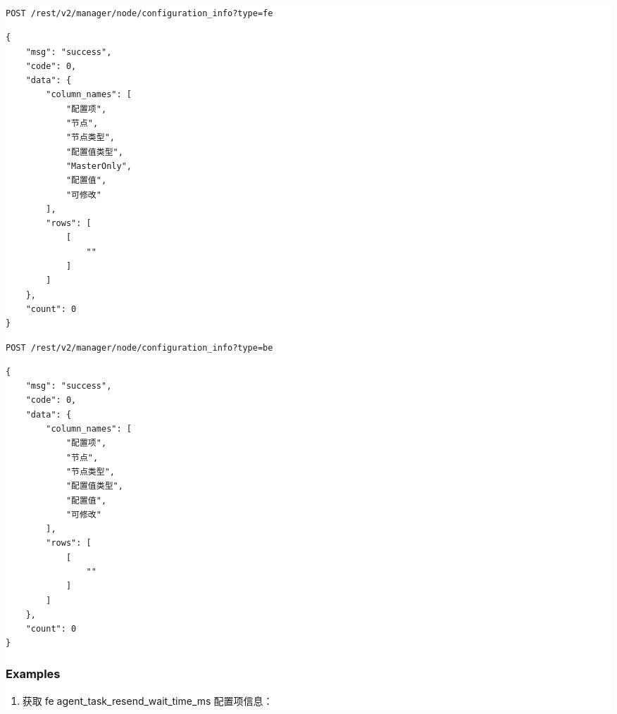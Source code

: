 `POST /rest/v2/manager/node/configuration_info?type=fe`
```
{
    "msg": "success",
    "code": 0,
    "data": {
        "column_names": [
            "配置项",
            "节点",
            "节点类型",
            "配置值类型",
            "MasterOnly",
            "配置值",
            "可修改"
        ],
        "rows": [
            [
                ""
            ]
        ]
    },
    "count": 0
}
```

`POST /rest/v2/manager/node/configuration_info?type=be`
```
{
    "msg": "success",
    "code": 0,
    "data": {
        "column_names": [
            "配置项",
            "节点",
            "节点类型",
            "配置值类型",
            "配置值",
            "可修改"
        ],
        "rows": [
            [
                ""
            ]
        ]
    },
    "count": 0
}
```
    
### Examples

1. 获取 fe agent_task_resend_wait_time_ms 配置项信息：
